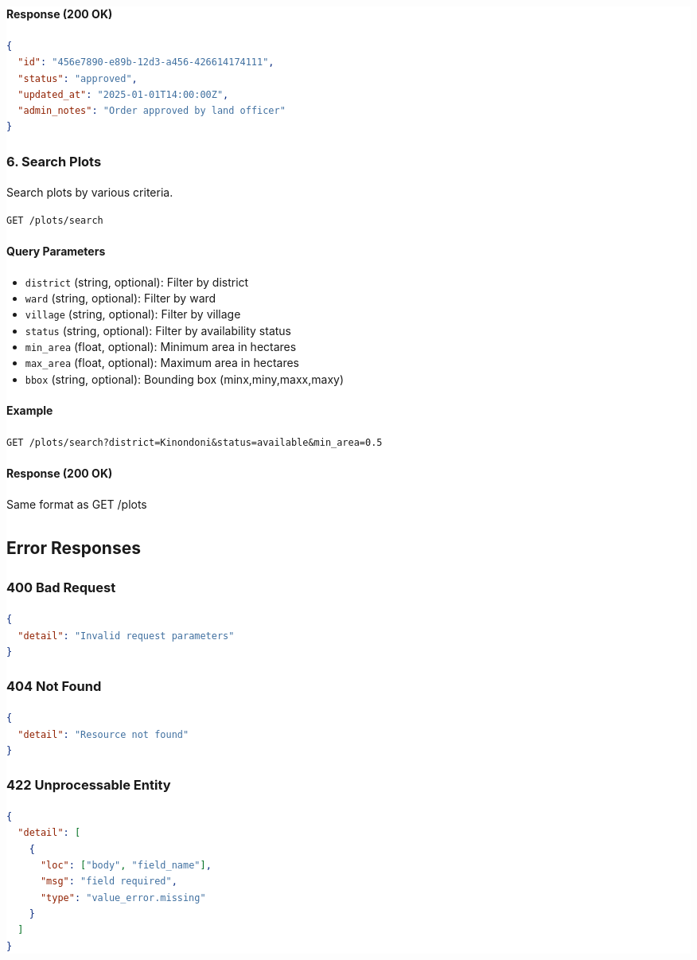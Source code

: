 #### Response (200 OK)
```json
{
  "id": "456e7890-e89b-12d3-a456-426614174111",
  "status": "approved",
  "updated_at": "2025-01-01T14:00:00Z",
  "admin_notes": "Order approved by land officer"
}
```

### 6. Search Plots
Search plots by various criteria.

```http
GET /plots/search
```

#### Query Parameters
- `district` (string, optional): Filter by district
- `ward` (string, optional): Filter by ward
- `village` (string, optional): Filter by village
- `status` (string, optional): Filter by availability status
- `min_area` (float, optional): Minimum area in hectares
- `max_area` (float, optional): Maximum area in hectares
- `bbox` (string, optional): Bounding box (minx,miny,maxx,maxy)

#### Example
```http
GET /plots/search?district=Kinondoni&status=available&min_area=0.5
```

#### Response (200 OK)
Same format as GET /plots

## Error Responses

### 400 Bad Request
```json
{
  "detail": "Invalid request parameters"
}
```

### 404 Not Found
```json
{
  "detail": "Resource not found"
}
```

### 422 Unprocessable Entity
```json
{
  "detail": [
    {
      "loc": ["body", "field_name"],
      "msg": "field required",
      "type": "value_error.missing"
    }
  ]
}
```
